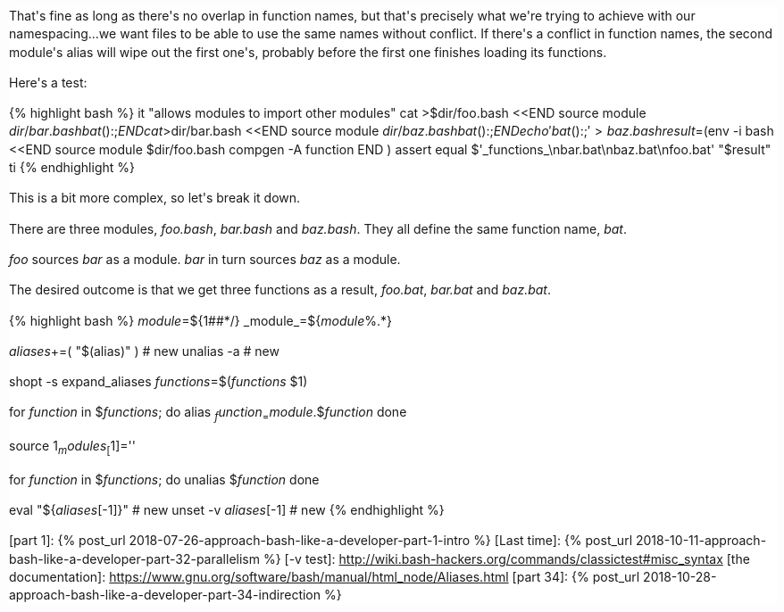 That's fine as long as there's no overlap in function names, but that's
precisely what we're trying to achieve with our namespacing...we want
files to be able to use the same names without conflict. If there's a
conflict in function names, the second module's alias will wipe out the
first one's, probably before the first one finishes loading its
functions.

Here's a test:

{% highlight bash %}
it "allows modules to import other modules"
  cat >$dir/foo.bash <<END
    source module $dir/bar.bash
    bat () { :;}
END
  cat >$dir/bar.bash <<END
    source module $dir/baz.bash
    bat () { :;}
END
  echo 'bat () { :;}' >baz.bash
  result=$(env -i bash <<END
    source module $dir/foo.bash
    compgen -A function
END
  )
  assert equal $'_functions_\nbar.bat\nbaz.bat\nfoo.bat' "$result"
ti
{% endhighlight %}

This is a bit more complex, so let's break it down.

There are three modules, *foo.bash*, *bar.bash* and *baz.bash*. They all
define the same function name, *bat*.

*foo* sources *bar* as a module. *bar* in turn sources *baz* as a
module.

The desired outcome is that we get three functions as a result,
*foo.bat*, *bar.bat* and *baz.bat*.

{% highlight bash %}
_module_=${1##*/}
_module_=${_module_%.*}

_aliases_+=( "$(alias)" )     # new
unalias -a                    # new

shopt -s expand_aliases
_functions_=$(_functions_ $1)

for _function_ in $_functions_; do
  alias $_function_=$_module_.$_function_
done

source $1
_modules_[$1]=''

for _function_ in $_functions_; do
  unalias $_function_
done

eval "${_aliases_[-1]}"         # new
unset -v _aliases_[-1]          # new
{% endhighlight %}


  [github repo]: https://github.com/binaryphile/module
  [part 1]: {% post_url 2018-07-26-approach-bash-like-a-developer-part-1-intro %}
  [Last time]: {% post_url 2018-10-11-approach-bash-like-a-developer-part-32-parallelism %}
  [-v test]: http://wiki.bash-hackers.org/commands/classictest#misc_syntax
  [the documentation]: https://www.gnu.org/software/bash/manual/html_node/Aliases.html
  [part 34]: {% post_url 2018-10-28-approach-bash-like-a-developer-part-34-indirection %}